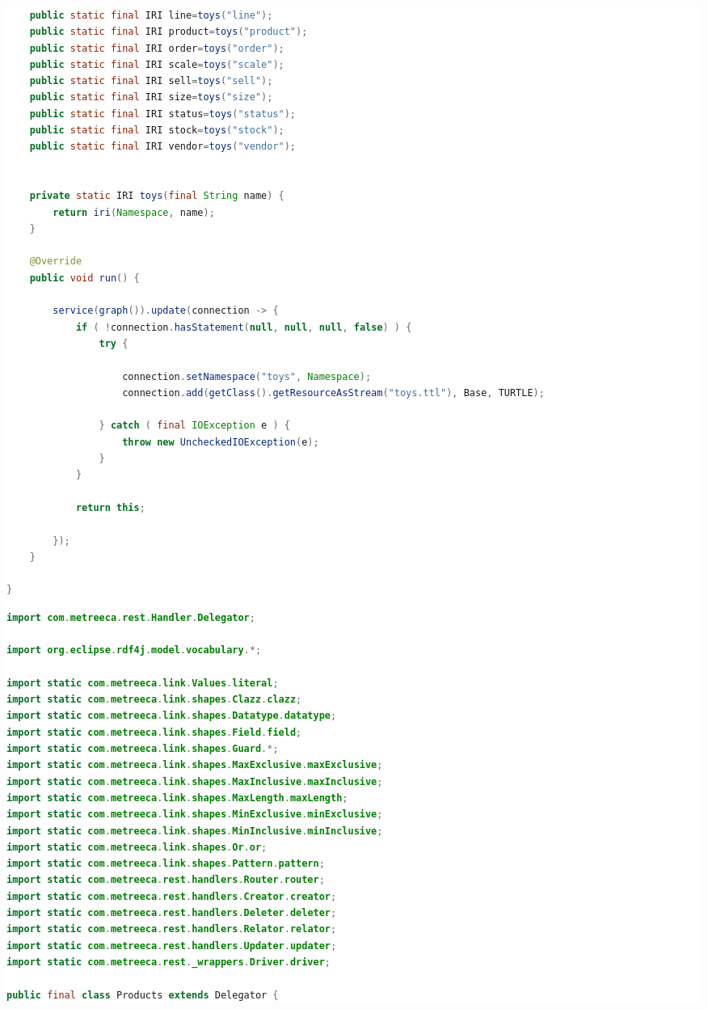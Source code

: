 ```java
    public static final IRI line=toys("line");
    public static final IRI product=toys("product");
    public static final IRI order=toys("order");
    public static final IRI scale=toys("scale");
    public static final IRI sell=toys("sell");
    public static final IRI size=toys("size");
    public static final IRI status=toys("status");
    public static final IRI stock=toys("stock");
    public static final IRI vendor=toys("vendor");


    private static IRI toys(final String name) {
        return iri(Namespace, name);
    }

    @Override
    public void run() {

        service(graph()).update(connection -> {
            if ( !connection.hasStatement(null, null, null, false) ) {
                try {

                    connection.setNamespace("toys", Namespace);
                    connection.add(getClass().getResourceAsStream("toys.ttl"), Base, TURTLE);

                } catch ( final IOException e ) {
                    throw new UncheckedIOException(e);
                }
            }

            return this;

        });
    }

}
```

```java
import com.metreeca.rest.Handler.Delegator;

import org.eclipse.rdf4j.model.vocabulary.*;

import static com.metreeca.link.Values.literal;
import static com.metreeca.link.shapes.Clazz.clazz;
import static com.metreeca.link.shapes.Datatype.datatype;
import static com.metreeca.link.shapes.Field.field;
import static com.metreeca.link.shapes.Guard.*;
import static com.metreeca.link.shapes.MaxExclusive.maxExclusive;
import static com.metreeca.link.shapes.MaxInclusive.maxInclusive;
import static com.metreeca.link.shapes.MaxLength.maxLength;
import static com.metreeca.link.shapes.MinExclusive.minExclusive;
import static com.metreeca.link.shapes.MinInclusive.minInclusive;
import static com.metreeca.link.shapes.Or.or;
import static com.metreeca.link.shapes.Pattern.pattern;
import static com.metreeca.rest.handlers.Router.router;
import static com.metreeca.rest.handlers.Creator.creator;
import static com.metreeca.rest.handlers.Deleter.deleter;
import static com.metreeca.rest.handlers.Relator.relator;
import static com.metreeca.rest.handlers.Updater.updater;
import static com.metreeca.rest._wrappers.Driver.driver;

public final class Products extends Delegator {

```